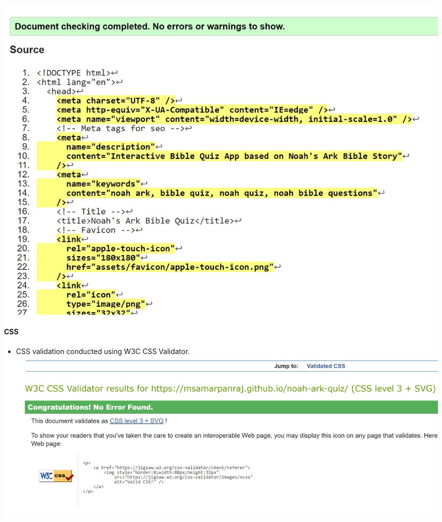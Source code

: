   ![HTML Validation](docs/readme-images/html-validation.jpg)

#### CSS

- CSS validation conducted using W3C CSS Validator.
  ![CSS Validation](docs/readme-images/css-validation.jpg)
